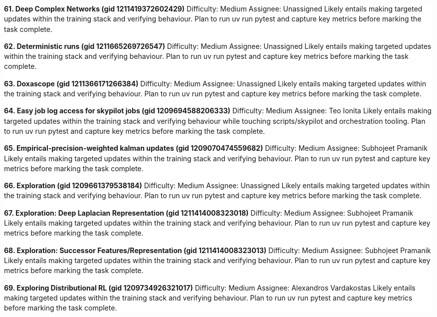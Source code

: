 **61. Deep Complex Networks (gid 1211419372602429)**
Difficulty: Medium
Assignee: Unassigned
Likely entails making targeted updates within the training stack and verifying behaviour. Plan to run uv run pytest and capture key metrics before marking the task complete.

**62. Deterministic runs (gid 1211665269726547)**
Difficulty: Medium
Assignee: Unassigned
Likely entails making targeted updates within the training stack and verifying behaviour. Plan to run uv run pytest and capture key metrics before marking the task complete.

**63. Doxascope (gid 1211366171266384)**
Difficulty: Medium
Assignee: Unassigned
Likely entails making targeted updates within the training stack and verifying behaviour. Plan to run uv run pytest and capture key metrics before marking the task complete.

**64. Easy job log access for skypilot jobs (gid 1209694588206333)**
Difficulty: Medium
Assignee: Teo Ionita
Likely entails making targeted updates within the training stack and verifying behaviour while touching scripts/skypilot and orchestration tooling. Plan to run uv run pytest and capture key metrics before marking the task complete.

**65. Empirical-precision-weighted kalman updates (gid 1209070474559682)**
Difficulty: Medium
Assignee: Subhojeet Pramanik
Likely entails making targeted updates within the training stack and verifying behaviour. Plan to run uv run pytest and capture key metrics before marking the task complete.

**66. Exploration (gid 1209661379538184)**
Difficulty: Medium
Assignee: Unassigned
Likely entails making targeted updates within the training stack and verifying behaviour. Plan to run uv run pytest and capture key metrics before marking the task complete.

**67. Exploration: Deep Laplacian Representation (gid 1211414008323018)**
Difficulty: Medium
Assignee: Subhojeet Pramanik
Likely entails making targeted updates within the training stack and verifying behaviour. Plan to run uv run pytest and capture key metrics before marking the task complete.

**68. Exploration: Successor Features/Representation (gid 1211414008323013)**
Difficulty: Medium
Assignee: Subhojeet Pramanik
Likely entails making targeted updates within the training stack and verifying behaviour. Plan to run uv run pytest and capture key metrics before marking the task complete.

**69. Exploring Distributional RL (gid 1209734926321017)**
Difficulty: Medium
Assignee: Alexandros Vardakostas
Likely entails making targeted updates within the training stack and verifying behaviour. Plan to run uv run pytest and capture key metrics before marking the task complete.
